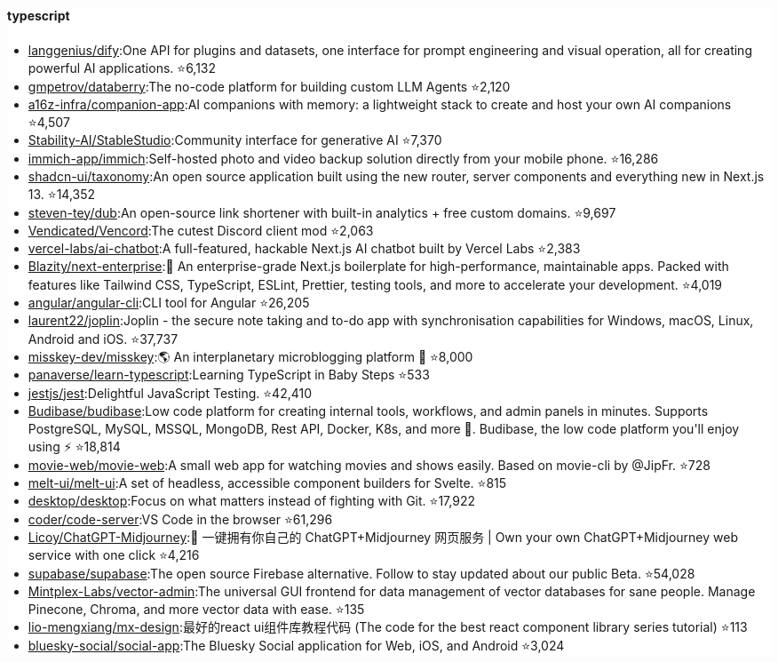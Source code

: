 #### typescript
* [langgenius/dify](https://github.com/langgenius/dify):One API for plugins and datasets, one interface for prompt engineering and visual operation, all for creating powerful AI applications. ⭐6,132
* [gmpetrov/databerry](https://github.com/gmpetrov/databerry):The no-code platform for building custom LLM Agents ⭐2,120
* [a16z-infra/companion-app](https://github.com/a16z-infra/companion-app):AI companions with memory: a lightweight stack to create and host your own AI companions ⭐4,507
* [Stability-AI/StableStudio](https://github.com/Stability-AI/StableStudio):Community interface for generative AI ⭐7,370
* [immich-app/immich](https://github.com/immich-app/immich):Self-hosted photo and video backup solution directly from your mobile phone. ⭐16,286
* [shadcn-ui/taxonomy](https://github.com/shadcn-ui/taxonomy):An open source application built using the new router, server components and everything new in Next.js 13. ⭐14,352
* [steven-tey/dub](https://github.com/steven-tey/dub):An open-source link shortener with built-in analytics + free custom domains. ⭐9,697
* [Vendicated/Vencord](https://github.com/Vendicated/Vencord):The cutest Discord client mod ⭐2,063
* [vercel-labs/ai-chatbot](https://github.com/vercel-labs/ai-chatbot):A full-featured, hackable Next.js AI chatbot built by Vercel Labs ⭐2,383
* [Blazity/next-enterprise](https://github.com/Blazity/next-enterprise):💼 An enterprise-grade Next.js boilerplate for high-performance, maintainable apps. Packed with features like Tailwind CSS, TypeScript, ESLint, Prettier, testing tools, and more to accelerate your development. ⭐4,019
* [angular/angular-cli](https://github.com/angular/angular-cli):CLI tool for Angular ⭐26,205
* [laurent22/joplin](https://github.com/laurent22/joplin):Joplin - the secure note taking and to-do app with synchronisation capabilities for Windows, macOS, Linux, Android and iOS. ⭐37,737
* [misskey-dev/misskey](https://github.com/misskey-dev/misskey):🌎 An interplanetary microblogging platform 🚀 ⭐8,000
* [panaverse/learn-typescript](https://github.com/panaverse/learn-typescript):Learning TypeScript in Baby Steps ⭐533
* [jestjs/jest](https://github.com/jestjs/jest):Delightful JavaScript Testing. ⭐42,410
* [Budibase/budibase](https://github.com/Budibase/budibase):Low code platform for creating internal tools, workflows, and admin panels in minutes. Supports PostgreSQL, MySQL, MSSQL, MongoDB, Rest API, Docker, K8s, and more 🚀. Budibase, the low code platform you'll enjoy using ⚡ ⭐18,814
* [movie-web/movie-web](https://github.com/movie-web/movie-web):A small web app for watching movies and shows easily. Based on movie-cli by @JipFr. ⭐728
* [melt-ui/melt-ui](https://github.com/melt-ui/melt-ui):A set of headless, accessible component builders for Svelte. ⭐815
* [desktop/desktop](https://github.com/desktop/desktop):Focus on what matters instead of fighting with Git. ⭐17,922
* [coder/code-server](https://github.com/coder/code-server):VS Code in the browser ⭐61,296
* [Licoy/ChatGPT-Midjourney](https://github.com/Licoy/ChatGPT-Midjourney):🍭 一键拥有你自己的 ChatGPT+Midjourney 网页服务 | Own your own ChatGPT+Midjourney web service with one click ⭐4,216
* [supabase/supabase](https://github.com/supabase/supabase):The open source Firebase alternative. Follow to stay updated about our public Beta. ⭐54,028
* [Mintplex-Labs/vector-admin](https://github.com/Mintplex-Labs/vector-admin):The universal GUI frontend for data management of vector databases for sane people. Manage Pinecone, Chroma, and more vector data with ease. ⭐135
* [lio-mengxiang/mx-design](https://github.com/lio-mengxiang/mx-design):最好的react ui组件库教程代码 (The code for the best react component library series tutorial) ⭐113
* [bluesky-social/social-app](https://github.com/bluesky-social/social-app):The Bluesky Social application for Web, iOS, and Android ⭐3,024
